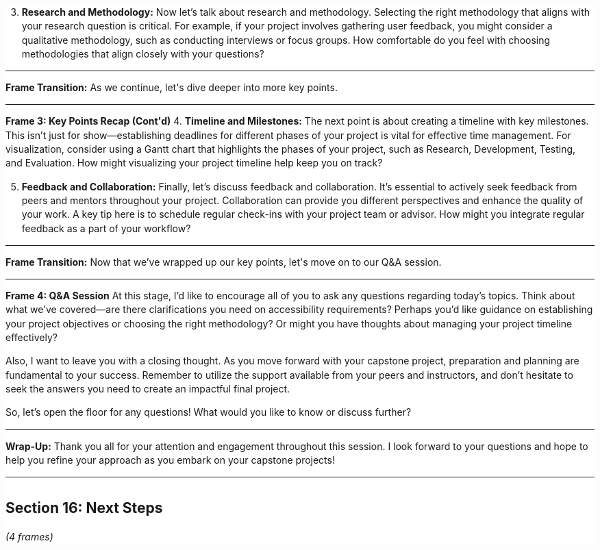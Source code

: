 3. **Research and Methodology:**
   Now let’s talk about research and methodology. Selecting the right methodology that aligns with your research question is critical. For example, if your project involves gathering user feedback, you might consider a qualitative methodology, such as conducting interviews or focus groups. How comfortable do you feel with choosing methodologies that align closely with your questions?

---

**Frame Transition:** 
As we continue, let's dive deeper into more key points.

---

**Frame 3: Key Points Recap (Cont'd)**
4. **Timeline and Milestones:**
   The next point is about creating a timeline with key milestones. This isn’t just for show—establishing deadlines for different phases of your project is vital for effective time management. For visualization, consider using a Gantt chart that highlights the phases of your project, such as Research, Development, Testing, and Evaluation. How might visualizing your project timeline help keep you on track?

5. **Feedback and Collaboration:**
   Finally, let’s discuss feedback and collaboration. It’s essential to actively seek feedback from peers and mentors throughout your project. Collaboration can provide you different perspectives and enhance the quality of your work. A key tip here is to schedule regular check-ins with your project team or advisor. How might you integrate regular feedback as a part of your workflow?

---

**Frame Transition:**
Now that we’ve wrapped up our key points, let's move on to our Q&A session.

---

**Frame 4: Q&A Session**
At this stage, I’d like to encourage all of you to ask any questions regarding today’s topics. Think about what we’ve covered—are there clarifications you need on accessibility requirements? Perhaps you’d like guidance on establishing your project objectives or choosing the right methodology? Or might you have thoughts about managing your project timeline effectively?

Also, I want to leave you with a closing thought. As you move forward with your capstone project, preparation and planning are fundamental to your success. Remember to utilize the support available from your peers and instructors, and don’t hesitate to seek the answers you need to create an impactful final project.

So, let’s open the floor for any questions! What would you like to know or discuss further? 

---

**Wrap-Up:**
Thank you all for your attention and engagement throughout this session. I look forward to your questions and hope to help you refine your approach as you embark on your capstone projects!

---

## Section 16: Next Steps
*(4 frames)*
